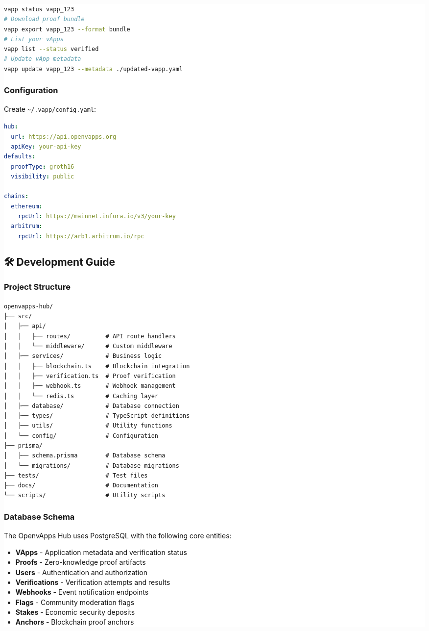 ```bash
vapp status vapp_123
# Download proof bundle
vapp export vapp_123 --format bundle
# List your vApps
vapp list --status verified
# Update vApp metadata
vapp update vapp_123 --metadata ./updated-vapp.yaml
```
### Configuration
Create `~/.vapp/config.yaml`:
```yaml
hub:
  url: https://api.openvapps.org
  apiKey: your-api-key
defaults:
  proofType: groth16
  visibility: public
  
chains:
  ethereum:
    rpcUrl: https://mainnet.infura.io/v3/your-key
  arbitrum:
    rpcUrl: https://arb1.arbitrum.io/rpc
```
## 🛠️ Development Guide
### Project Structure
```
openvapps-hub/
├── src/
│   ├── api/
│   │   ├── routes/          # API route handlers
│   │   └── middleware/      # Custom middleware
│   ├── services/            # Business logic
│   │   ├── blockchain.ts    # Blockchain integration
│   │   ├── verification.ts  # Proof verification
│   │   ├── webhook.ts       # Webhook management
│   │   └── redis.ts         # Caching layer
│   ├── database/            # Database connection
│   ├── types/               # TypeScript definitions
│   ├── utils/               # Utility functions
│   └── config/              # Configuration
├── prisma/
│   ├── schema.prisma        # Database schema
│   └── migrations/          # Database migrations
├── tests/                   # Test files
├── docs/                    # Documentation
└── scripts/                 # Utility scripts
```
### Database Schema
The OpenvApps Hub uses PostgreSQL with the following core entities:
- **VApps** - Application metadata and verification status
- **Proofs** - Zero-knowledge proof artifacts
- **Users** - Authentication and authorization
- **Verifications** - Verification attempts and results
- **Webhooks** - Event notification endpoints
- **Flags** - Community moderation flags
- **Stakes** - Economic security deposits
- **Anchors** - Blockchain proof anchors
